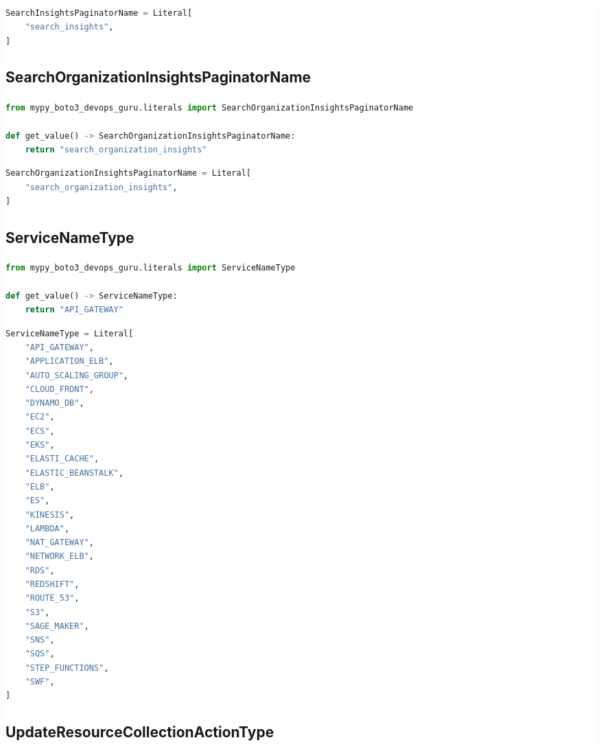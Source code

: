 ```python title="Definition"
SearchInsightsPaginatorName = Literal[
    "search_insights",
]
```
## SearchOrganizationInsightsPaginatorName

```python title="Usage Example"
from mypy_boto3_devops_guru.literals import SearchOrganizationInsightsPaginatorName

def get_value() -> SearchOrganizationInsightsPaginatorName:
    return "search_organization_insights"
```

```python title="Definition"
SearchOrganizationInsightsPaginatorName = Literal[
    "search_organization_insights",
]
```
## ServiceNameType

```python title="Usage Example"
from mypy_boto3_devops_guru.literals import ServiceNameType

def get_value() -> ServiceNameType:
    return "API_GATEWAY"
```

```python title="Definition"
ServiceNameType = Literal[
    "API_GATEWAY",
    "APPLICATION_ELB",
    "AUTO_SCALING_GROUP",
    "CLOUD_FRONT",
    "DYNAMO_DB",
    "EC2",
    "ECS",
    "EKS",
    "ELASTI_CACHE",
    "ELASTIC_BEANSTALK",
    "ELB",
    "ES",
    "KINESIS",
    "LAMBDA",
    "NAT_GATEWAY",
    "NETWORK_ELB",
    "RDS",
    "REDSHIFT",
    "ROUTE_53",
    "S3",
    "SAGE_MAKER",
    "SNS",
    "SQS",
    "STEP_FUNCTIONS",
    "SWF",
]
```
## UpdateResourceCollectionActionType
